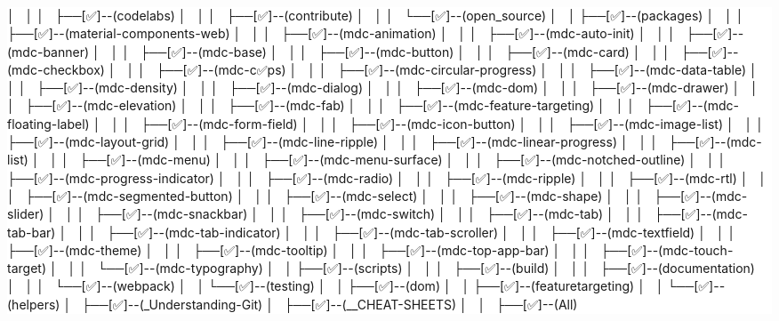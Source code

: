 │     │                              │     ├──[✅]--(codelabs)
│     │                              │     ├──[✅]--(contribute)
│     │                              │     └──[✅]--(open_source)
│     │                              ├──[✅]--(packages)
│     │                              │     ├──[✅]--(material-components-web)
│     │                              │     ├──[✅]--(mdc-animation)
│     │                              │     ├──[✅]--(mdc-auto-init)
│     │                              │     ├──[✅]--(mdc-banner)
│     │                              │     ├──[✅]--(mdc-base)
│     │                              │     ├──[✅]--(mdc-button)
│     │                              │     ├──[✅]--(mdc-card)
│     │                              │     ├──[✅]--(mdc-checkbox)
│     │                              │     ├──[✅]--(mdc-c✅ps)
│     │                              │     ├──[✅]--(mdc-circular-progress)
│     │                              │     ├──[✅]--(mdc-data-table)
│     │                              │     ├──[✅]--(mdc-density)
│     │                              │     ├──[✅]--(mdc-dialog)
│     │                              │     ├──[✅]--(mdc-dom)
│     │                              │     ├──[✅]--(mdc-drawer)
│     │                              │     ├──[✅]--(mdc-elevation)
│     │                              │     ├──[✅]--(mdc-fab)
│     │                              │     ├──[✅]--(mdc-feature-targeting)
│     │                              │     ├──[✅]--(mdc-floating-label)
│     │                              │     ├──[✅]--(mdc-form-field)
│     │                              │     ├──[✅]--(mdc-icon-button)
│     │                              │     ├──[✅]--(mdc-image-list)
│     │                              │     ├──[✅]--(mdc-layout-grid)
│     │                              │     ├──[✅]--(mdc-line-ripple)
│     │                              │     ├──[✅]--(mdc-linear-progress)
│     │                              │     ├──[✅]--(mdc-list)
│     │                              │     ├──[✅]--(mdc-menu)
│     │                              │     ├──[✅]--(mdc-menu-surface)
│     │                              │     ├──[✅]--(mdc-notched-outline)
│     │                              │     ├──[✅]--(mdc-progress-indicator)
│     │                              │     ├──[✅]--(mdc-radio)
│     │                              │     ├──[✅]--(mdc-ripple)
│     │                              │     ├──[✅]--(mdc-rtl)
│     │                              │     ├──[✅]--(mdc-segmented-button)
│     │                              │     ├──[✅]--(mdc-select)
│     │                              │     ├──[✅]--(mdc-shape)
│     │                              │     ├──[✅]--(mdc-slider)
│     │                              │     ├──[✅]--(mdc-snackbar)
│     │                              │     ├──[✅]--(mdc-switch)
│     │                              │     ├──[✅]--(mdc-tab)
│     │                              │     ├──[✅]--(mdc-tab-bar)
│     │                              │     ├──[✅]--(mdc-tab-indicator)
│     │                              │     ├──[✅]--(mdc-tab-scroller)
│     │                              │     ├──[✅]--(mdc-textfield)
│     │                              │     ├──[✅]--(mdc-theme)
│     │                              │     ├──[✅]--(mdc-tooltip)
│     │                              │     ├──[✅]--(mdc-top-app-bar)
│     │                              │     ├──[✅]--(mdc-touch-target)
│     │                              │     └──[✅]--(mdc-typography)
│     │                              ├──[✅]--(scripts)
│     │                              │     ├──[✅]--(build)
│     │                              │     ├──[✅]--(documentation)
│     │                              │     └──[✅]--(webpack)
│     │                              └──[✅]--(testing)
│     │                                                ├──[✅]--(dom)
│     │                                                ├──[✅]--(featuretargeting)
│     │                                                └──[✅]--(helpers)
│     ├──[✅]--(_Understanding-Git)
│     ├──[✅]--(__CHEAT-SHEETS)
│     │     ├──[✅]--(All)
